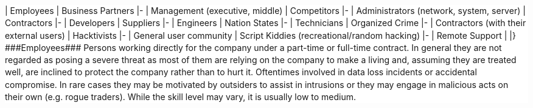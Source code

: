 | Employees
| Business Partners
|-
| Management (executive, middle)
| Competitors
|-
| Administrators (network, system, server)
| Contractors
|-
| Developers
| Suppliers
|-
| Engineers
| Nation States
|-
| Technicians
| Organized Crime
|-
| Contractors (with their external users)
| Hacktivists
|-
| General user community
| Script Kiddies (recreational/random hacking)
|-
| Remote Support
|
|}
###Employees###
Persons working directly for the company under a part-time or full-time contract. In general they are not regarded as posing a severe threat as most of them are relying on the company
to make a living and, assuming they are treated well, are inclined to protect the company rather than to hurt it.  Oftentimes involved in data loss incidents or accidental compromise. In
rare cases they may be motivated by outsiders to assist in intrusions or they may engage in malicious acts on their own (e.g. rogue traders). While the skill level may vary, it is usually low
to medium.
